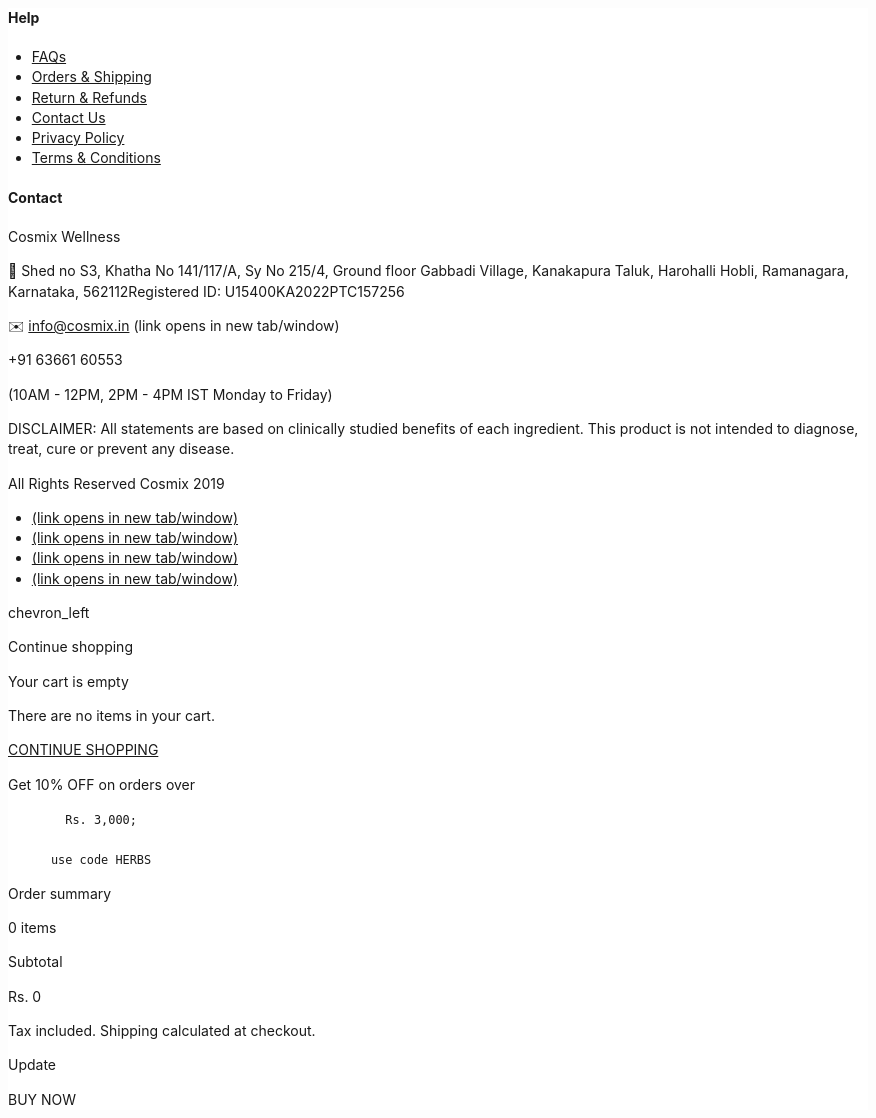 #### Help

- [FAQs](/pages/new-faqs)
- [Orders & Shipping](/policies/shipping-policy)
- [Return & Refunds](/pages/returns-refunds-and-cancellation-policy)
- [Contact Us](https://cosmix.in/pages/contact)
- [Privacy Policy](/pages/privacy-policy)
- [Terms & Conditions](/pages/terms-conditions)

#### Contact

Cosmix Wellness

📍 Shed no S3, Khatha No 141/117/A, Sy No 215/4, Ground floor Gabbadi Village, Kanakapura Taluk, Harohalli Hobli, Ramanagara, Karnataka, 562112Registered ID: U15400KA2022PTC157256

✉️ info@cosmix.in (link opens in new tab/window)

+91 63661 60553

(10AM - 12PM, 2PM - 4PM IST Monday to Friday)

DISCLAIMER: All statements are based on clinically studied benefits of each ingredient. This product is not intended to diagnose, treat, cure or prevent any disease.

All Rights Reserved Cosmix 2019

- [(link opens in new tab/window)](https://www.instagram.com/cosmixwellness/)
- [(link opens in new tab/window)](https://www.linkedin.com/company/cosmixwellness/)
- [(link opens in new tab/window)](https://www.youtube.com/@cosmixwellness)
- [(link opens in new tab/window)](https://www.facebook.com/thecosmixway/)

chevron_left

Continue shopping

Your cart is empty

There are no items in your cart.

[CONTINUE SHOPPING](/collections/shop)

Get 10% OFF on orders over
          
            Rs. 3,000;
          
          use code HERBS

Order summary

0
      items

Subtotal

Rs. 0

Tax included. Shipping calculated at checkout.

Update

BUY NOW
